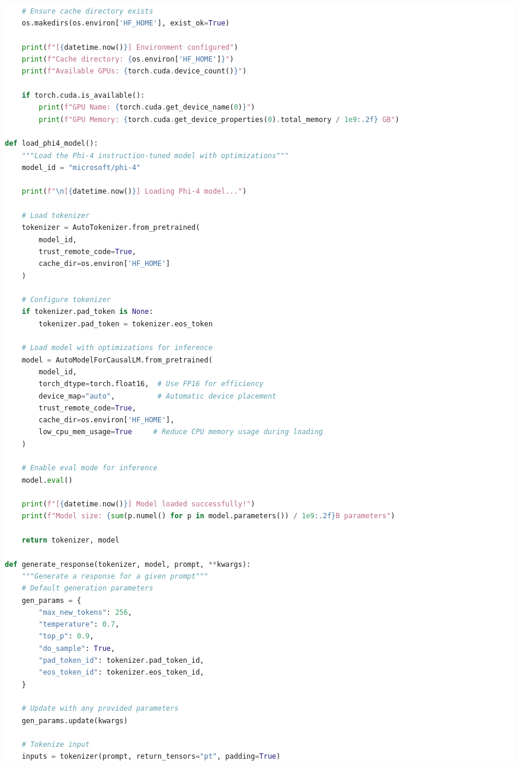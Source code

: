 ```python
    # Ensure cache directory exists
    os.makedirs(os.environ['HF_HOME'], exist_ok=True)
    
    print(f"[{datetime.now()}] Environment configured")
    print(f"Cache directory: {os.environ['HF_HOME']}")
    print(f"Available GPUs: {torch.cuda.device_count()}")
    
    if torch.cuda.is_available():
        print(f"GPU Name: {torch.cuda.get_device_name(0)}")
        print(f"GPU Memory: {torch.cuda.get_device_properties(0).total_memory / 1e9:.2f} GB")

def load_phi4_model():
    """Load the Phi-4 instruction-tuned model with optimizations"""
    model_id = "microsoft/phi-4"
    
    print(f"\n[{datetime.now()}] Loading Phi-4 model...")
    
    # Load tokenizer
    tokenizer = AutoTokenizer.from_pretrained(
        model_id,
        trust_remote_code=True,
        cache_dir=os.environ['HF_HOME']
    )
    
    # Configure tokenizer
    if tokenizer.pad_token is None:
        tokenizer.pad_token = tokenizer.eos_token
    
    # Load model with optimizations for inference
    model = AutoModelForCausalLM.from_pretrained(
        model_id,
        torch_dtype=torch.float16,  # Use FP16 for efficiency
        device_map="auto",          # Automatic device placement
        trust_remote_code=True,
        cache_dir=os.environ['HF_HOME'],
        low_cpu_mem_usage=True     # Reduce CPU memory usage during loading
    )
    
    # Enable eval mode for inference
    model.eval()
    
    print(f"[{datetime.now()}] Model loaded successfully!")
    print(f"Model size: {sum(p.numel() for p in model.parameters()) / 1e9:.2f}B parameters")
    
    return tokenizer, model

def generate_response(tokenizer, model, prompt, **kwargs):
    """Generate a response for a given prompt"""
    # Default generation parameters
    gen_params = {
        "max_new_tokens": 256,
        "temperature": 0.7,
        "top_p": 0.9,
        "do_sample": True,
        "pad_token_id": tokenizer.pad_token_id,
        "eos_token_id": tokenizer.eos_token_id,
    }
    
    # Update with any provided parameters
    gen_params.update(kwargs)
    
    # Tokenize input
    inputs = tokenizer(prompt, return_tensors="pt", padding=True)
```